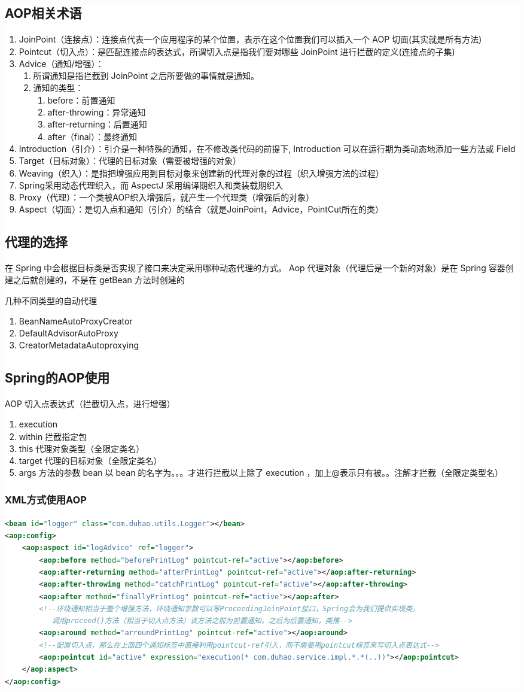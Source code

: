 ## AOP相关术语

1. JoinPoint（连接点）：连接点代表一个应用程序的某个位置，表示在这个位置我们可以插入一个 AOP 切面(其实就是所有方法)
2. Pointcut（切入点）：是匹配连接点的表达式，所谓切入点是指我们要对哪些 JoinPoint 进行拦截的定义(连接点的子集)
3. Advice（通知/增强）：
    1. 所谓通知是指拦截到 JoinPoint 之后所要做的事情就是通知。
    2. 通知的类型：
        1. before：前置通知
        2. after-throwing：异常通知
        3. after-returning：后置通知
        4. after（final）：最终通知
4. Introduction（引介）：引介是一种特殊的通知，在不修改类代码的前提下, Introduction 可以在运行期为类动态地添加一些方法或 Field
5. Target（目标对象）：代理的目标对象（需要被增强的对象）
6. Weaving（织入）：是指把增强应用到目标对象来创建新的代理对象的过程（织入增强方法的过程）
7. Spring采用动态代理织入，而 AspectJ 采用编译期织入和类装载期织入
8. Proxy（代理）：一个类被AOP织入增强后，就产生一个代理类（增强后的对象）
9. Aspect（切面）：是切入点和通知（引介）的结合（就是JoinPoint，Advice，PointCut所在的类）

## 代理的选择

在 Spring 中会根据目标类是否实现了接口来决定采用哪种动态代理的方式。 Aop 代理对象（代理后是一个新的对象）是在 Spring 容器创建之后就创建的，不是在 getBean 方法时创建的

几种不同类型的自动代理

1. BeanNameAutoProxyCreator
2. DefaultAdvisorAutoProxy
3. CreatorMetadataAutoproxying

## Spring的AOP使用

AOP 切入点表达式（拦截切入点，进行增强）

1. execution
2. within 拦截指定包
3. this 代理对象类型（全限定类名）
4. target 代理的目标对象（全限定类名）
5. args 方法的参数 bean 以 bean 的名字为。。。才进行拦截以上除了 execution ，加上@表示只有被。。注解才拦截（全限定类型名）

### XML方式使用AOP

```xml
<bean id="logger" class="com.duhao.utils.Logger"></bean>
<aop:config>
    <aop:aspect id="logAdvice" ref="logger">
        <aop:before method="beforePrintLog" pointcut-ref="active"></aop:before>
        <aop:after-returning method="afterPrintLog" pointcut-ref="active"></aop:after-returning>
        <aop:after-throwing method="catchPrintLog" pointcut-ref="active"></aop:after-throwing>
        <aop:after method="finallyPrintLog" pointcut-ref="active"></aop:after>
        <!--环绕通知相当于整个增强方法，环绕通知参数可以写ProceedingJoinPoint接口，Spring会为我们提供实现类，
		   调用proceed()方法（相当于切入点方法）该方法之前为前置通知，之后为后置通知，类推-->
        <aop:around method="arroundPrintLog" pointcut-ref="active"></aop:around>
        <!--配置切入点，那么在上面四个通知标签中直接利用pointcut-ref引入，而不需要用pointcut标签来写切入点表达式-->
        <aop:pointcut id="active" expression="execution(* com.duhao.service.impl.*.*(..))"></aop:pointcut>
    </aop:aspect>
</aop:config>
```
